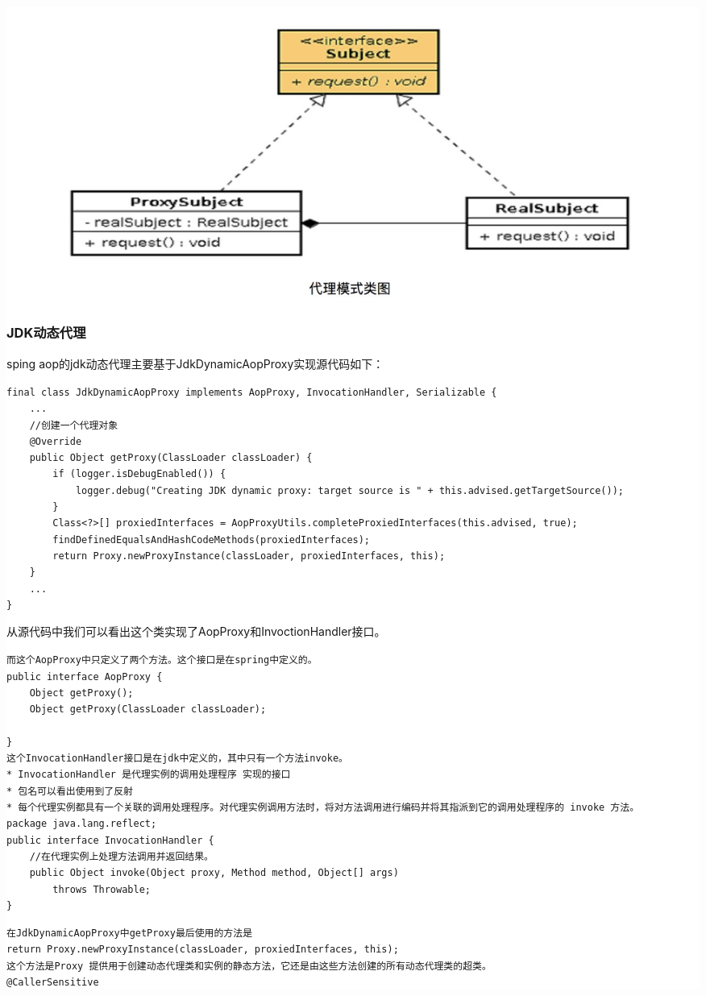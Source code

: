![代理类图](springaop/proxy.png)

### JDK动态代理
sping aop的jdk动态代理主要基于JdkDynamicAopProxy实现源代码如下：
```
final class JdkDynamicAopProxy implements AopProxy, InvocationHandler, Serializable {
	...
	//创建一个代理对象
	@Override
	public Object getProxy(ClassLoader classLoader) {
		if (logger.isDebugEnabled()) {
			logger.debug("Creating JDK dynamic proxy: target source is " + this.advised.getTargetSource());
		}
		Class<?>[] proxiedInterfaces = AopProxyUtils.completeProxiedInterfaces(this.advised, true);
		findDefinedEqualsAndHashCodeMethods(proxiedInterfaces);
		return Proxy.newProxyInstance(classLoader, proxiedInterfaces, this);
	}
	...
}
```
从源代码中我们可以看出这个类实现了AopProxy和InvoctionHandler接口。
```
而这个AopProxy中只定义了两个方法。这个接口是在spring中定义的。
public interface AopProxy {
	Object getProxy();
	Object getProxy(ClassLoader classLoader);

}
这个InvocationHandler接口是在jdk中定义的，其中只有一个方法invoke。
* InvocationHandler 是代理实例的调用处理程序 实现的接口
* 包名可以看出使用到了反射
* 每个代理实例都具有一个关联的调用处理程序。对代理实例调用方法时，将对方法调用进行编码并将其指派到它的调用处理程序的 invoke 方法。
package java.lang.reflect;
public interface InvocationHandler {
    //在代理实例上处理方法调用并返回结果。
    public Object invoke(Object proxy, Method method, Object[] args)
        throws Throwable;
}
```
```
在JdkDynamicAopProxy中getProxy最后使用的方法是
return Proxy.newProxyInstance(classLoader, proxiedInterfaces, this);
这个方法是Proxy 提供用于创建动态代理类和实例的静态方法，它还是由这些方法创建的所有动态代理类的超类。
@CallerSensitive
```